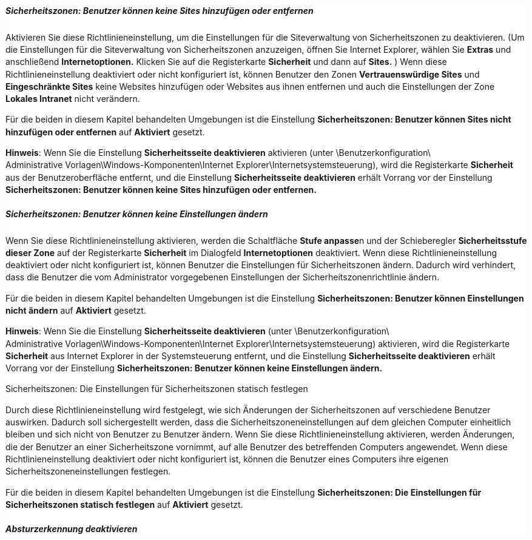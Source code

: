 ##### Sicherheitszonen: Benutzer können keine Sites hinzufügen oder entfernen

Aktivieren Sie diese Richtlinieneinstellung, um die Einstellungen für die Siteverwaltung von Sicherheitszonen zu deaktivieren. (Um die Einstellungen für die Siteverwaltung von Sicherheitszonen anzuzeigen, öffnen Sie Internet Explorer, wählen Sie **Extras** und anschließend **Internetoptionen.**   Klicken Sie auf die Registerkarte **Sicherheit** und dann auf **Sites.**  ) Wenn diese Richtlinieneinstellung deaktiviert oder nicht konfiguriert ist, können Benutzer den Zonen **Vertrauenswürdige Sites** und **Eingeschränkte Sites** keine Websites hinzufügen oder Websites aus ihnen entfernen und auch die Einstellungen der Zone **Lokales Intranet** nicht verändern.

Für die beiden in diesem Kapitel behandelten Umgebungen ist die Einstellung **Sicherheitszonen: Benutzer können Sites nicht hinzufügen oder entfernen** auf **Aktiviert** gesetzt.

**Hinweis**: Wenn Sie die Einstellung **Sicherheitsseite deaktivieren** aktivieren (unter \Benutzerkonfiguration\  
Administrative Vorlagen\Windows-Komponenten\Internet Explorer\Internetsystemsteuerung), wird die Registerkarte **Sicherheit** aus der Benutzeroberfläche entfernt, und die Einstellung **Sicherheitsseite deaktivieren** erhält Vorrang vor der Einstellung **Sicherheitszonen: Benutzer können keine Sites hinzufügen oder entfernen.**  

##### Sicherheitszonen: Benutzer können keine Einstellungen ändern

Wenn Sie diese Richtlinieneinstellung aktivieren, werden die Schaltfläche **Stufe anpasse**n und der Schieberegler **Sicherheitsstufe dieser Zone** auf der Registerkarte **Sicherheit** im Dialogfeld **Internetoptionen** deaktiviert. Wenn diese Richtlinieneinstellung deaktiviert oder nicht konfiguriert ist, können Benutzer die Einstellungen für Sicherheitszonen ändern. Dadurch wird verhindert, dass die Benutzer die vom Administrator vorgegebenen Einstellungen der Sicherheitszonenrichtlinie ändern.

Für die beiden in diesem Kapitel behandelten Umgebungen ist die Einstellung **Sicherheitszonen: Benutzer können Einstellungen nicht ändern** auf **Aktiviert** gesetzt.

**Hinweis**: Wenn Sie die Einstellung **Sicherheitsseite deaktivieren** (unter \Benutzerkonfiguration\  
Administrative Vorlagen\Windows-Komponenten\Internet Explorer\Internetsystemsteuerung) aktivieren, wird die Registerkarte **Sicherheit** aus Internet Explorer in der Systemsteuerung entfernt, und die Einstellung **Sicherheitsseite deaktivieren** erhält Vorrang vor der Einstellung **Sicherheitszonen: Benutzer können keine Einstellungen ändern.**  

Sicherheitszonen: Die Einstellungen für Sicherheitszonen statisch festlegen

Durch diese Richtlinieneinstellung wird festgelegt, wie sich Änderungen der Sicherheitszonen auf verschiedene Benutzer auswirken. Dadurch soll sichergestellt werden, dass die Sicherheitszoneneinstellungen auf dem gleichen Computer einheitlich bleiben und sich nicht von Benutzer zu Benutzer ändern. Wenn Sie diese Richtlinieneinstellung aktivieren, werden Änderungen, die der Benutzer an einer Sicherheitszone vornimmt, auf alle Benutzer des betreffenden Computers angewendet. Wenn diese Richtlinieneinstellung deaktiviert oder nicht konfiguriert ist, können die Benutzer eines Computers ihre eigenen Sicherheitszoneneinstellungen festlegen.

Für die beiden in diesem Kapitel behandelten Umgebungen ist die Einstellung **Sicherheitszonen: Die Einstellungen für Sicherheitszonen statisch festlegen** auf **Aktiviert** gesetzt.

##### Absturzerkennung deaktivieren
